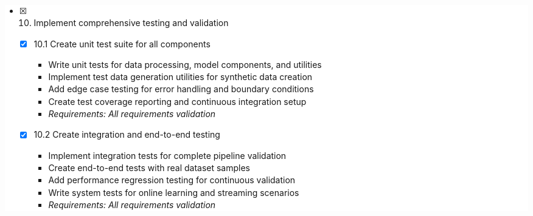 - [x] 10. Implement comprehensive testing and validation
  - [x] 10.1 Create unit test suite for all components
    - Write unit tests for data processing, model components, and utilities
    - Implement test data generation utilities for synthetic data creation
    - Add edge case testing for error handling and boundary conditions
    - Create test coverage reporting and continuous integration setup
    - _Requirements: All requirements validation_

  - [x] 10.2 Create integration and end-to-end testing
    - Implement integration tests for complete pipeline validation
    - Create end-to-end tests with real dataset samples
    - Add performance regression testing for continuous validation
    - Write system tests for online learning and streaming scenarios
    - _Requirements: All requirements validation_